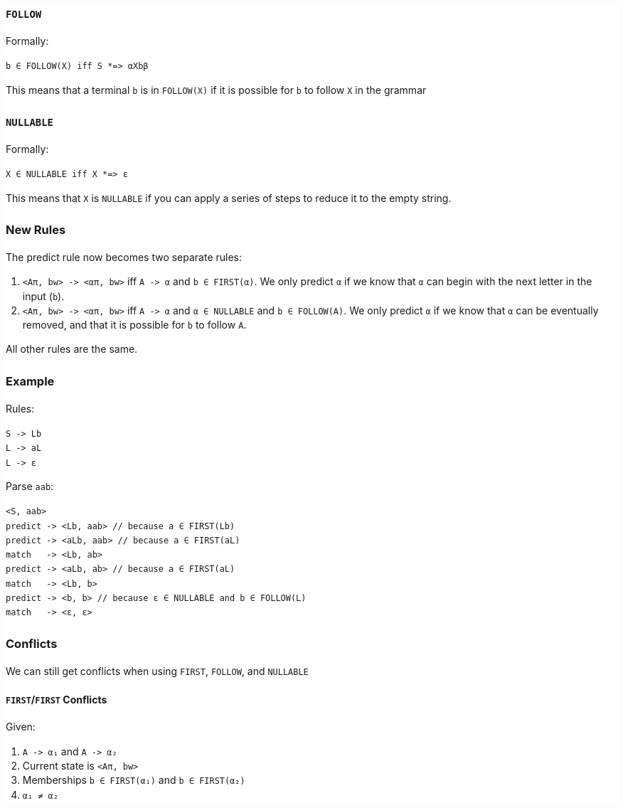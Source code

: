 ### `FOLLOW`
Formally:
```
b ∈ FOLLOW(X) iff S *=> αXbβ
```
This means that a terminal `b` is in `FOLLOW(X)` if it is possible for `b` to
follow `X` in the grammar

### `NULLABLE`
Formally:
```
X ∈ NULLABLE iff X *=> ε
```
This means that `X` is `NULLABLE` if you can apply a series of steps to reduce
it to the empty string.

### New Rules
The predict rule now becomes two separate rules:
1. `<Aπ, bw> -> <απ, bw>` iff `A -> α` and `b ∈ FIRST(α)`. We only predict `α`
   if we know that `α` can begin with the next letter in the input (`b`).
2. `<Aπ, bw> -> <απ, bw>` iff `A -> α` and `α ∈ NULLABLE` and `b ∈ FOLLOW(A)`.
   We only predict `α` if we know that `α` can be eventually removed, and that
   it is possible for `b` to follow `A`.

All other rules are the same.

### Example
Rules:
```
S -> Lb
L -> aL
L -> ε
```

Parse `aab`:
```
<S, aab>
predict -> <Lb, aab> // because a ∈ FIRST(Lb)
predict -> <aLb, aab> // because a ∈ FIRST(aL)
match   -> <Lb, ab>
predict -> <aLb, ab> // because a ∈ FIRST(aL)
match   -> <Lb, b>
predict -> <b, b> // because ε ∈ NULLABLE and b ∈ FOLLOW(L)
match   -> <ε, ε>
```

### Conflicts
We can still get conflicts when using `FIRST`, `FOLLOW`, and `NULLABLE`

#### `FIRST`/`FIRST` Conflicts
Given:
1. `A -> α₁` and `A -> α₂`
2. Current state is `<Aπ, bw>`
3. Memberships `b ∈ FIRST(α₁)` and `b ∈ FIRST(α₂)`
4. `α₁ ≠ α₂`
